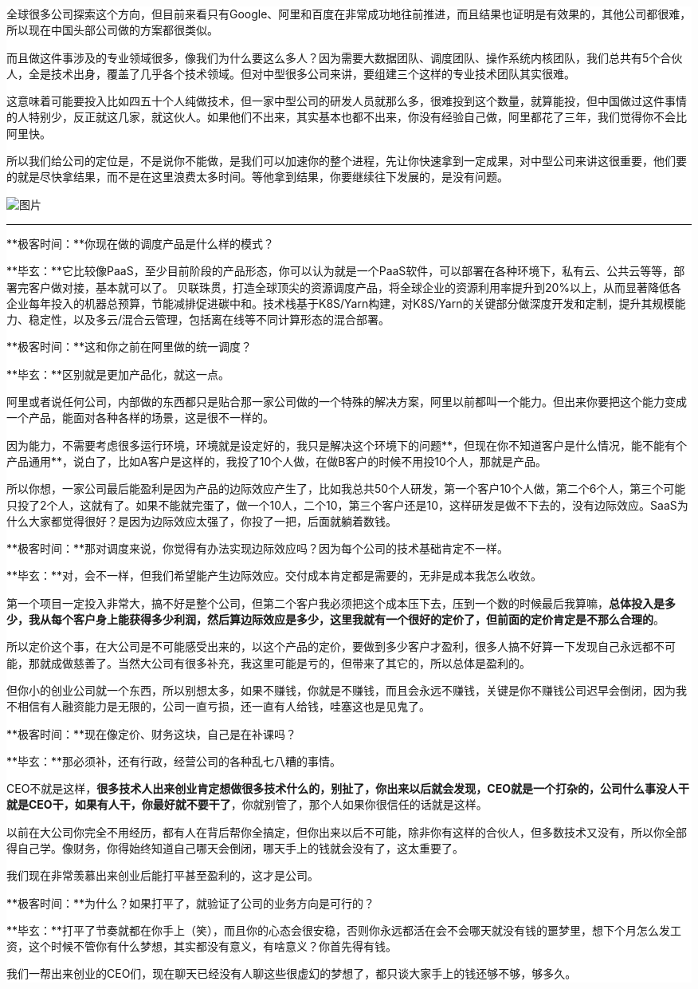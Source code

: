 全球很多公司探索这个方向，但目前来看只有Google、阿里和百度在非常成功地往前推进，而且结果也证明是有效果的，其他公司都很难，所以现在中国头部公司做的方案都很类似。

而且做这件事涉及的专业领域很多，像我们为什么要这么多人？因为需要大数据团队、调度团队、操作系统内核团队，我们总共有5个合伙人，全是技术出身，覆盖了几乎各个技术领域。但对中型很多公司来讲，要组建三个这样的专业技术团队其实很难。

这意味着可能要投入比如四五十个人纯做技术，但一家中型公司的研发人员就那么多，很难投到这个数量，就算能投，但中国做过这件事情的人特别少，反正就这几家，就这伙人。如果他们不出来，其实基本也都不出来，你没有经验自己做，阿里都花了三年，我们觉得你不会比阿里快。

所以我们给公司的定位是，不是说你不能做，是我们可以加速你的整个进程，先让你快速拿到一定成果，对中型公司来讲这很重要，他们要的就是尽快拿结果，而不是在这里浪费太多时间。等他拿到结果，你要继续往下发展的，是没有问题。

![图片](https://learn.lianglianglee.com/%e4%b8%93%e6%a0%8f/%e8%b6%85%e7%ba%a7%e8%ae%bf%e8%b0%88%ef%bc%9a%e5%af%b9%e8%af%9d%e6%af%95%e7%8e%84/assets/9a7075b0597c4aaf99a50981abaa01e6.jpg)

****

**极客时间：**你现在做的调度产品是什么样的模式？

**毕玄：**它比较像PaaS，至少目前阶段的产品形态，你可以认为就是一个PaaS软件，可以部署在各种环境下，私有云、公共云等等，部署完客户做对接，基本就可以了。
贝联珠贯，打造全球顶尖的资源调度产品，将全球企业的资源利用率提升到20%以上，从而显著降低各企业每年投入的机器总预算，节能减排促进碳中和。技术栈基于K8S/Yarn构建，对K8S/Yarn的关键部分做深度开发和定制，提升其规模能力、稳定性，以及多云/混合云管理，包括离在线等不同计算形态的混合部署。

**极客时间：**这和你之前在阿里做的统一调度？

**毕玄：**区别就是更加产品化，就这一点。

阿里或者说任何公司，内部做的东西都只是贴合那一家公司做的一个特殊的解决方案，阿里以前都叫一个能力。但出来你要把这个能力变成一个产品，能面对各种各样的场景，这是很不一样的。

因为能力，不需要考虑很多运行环境，环境就是设定好的，我只是解决这个环境下的问题**，但现在你不知道客户是什么情况，能不能有个产品通用**，说白了，比如A客户是这样的，我投了10个人做，在做B客户的时候不用投10个人，那就是产品。

所以你想，一家公司最后能盈利是因为产品的边际效应产生了，比如我总共50个人研发，第一个客户10个人做，第二个6个人，第三个可能只投了2个人，这就有了。如果不能就完蛋了，做一个10人，二个10，第三个客户还是10，这样研发是做不下去的，没有边际效应。SaaS为什么大家都觉得很好？是因为边际效应太强了，你投了一把，后面就躺着数钱。

**极客时间：**那对调度来说，你觉得有办法实现边际效应吗？因为每个公司的技术基础肯定不一样。

**毕玄：**对，会不一样，但我们希望能产生边际效应。交付成本肯定都是需要的，无非是成本我怎么收敛。

第一个项目一定投入非常大，搞不好是整个公司，但第二个客户我必须把这个成本压下去，压到一个数的时候最后我算嘛，**总体投入是多少，我从每个客户身上能获得多少利润，然后算边际效应是多少，这里我就有一个很好的定价了，但前面的定价肯定****是不那么合理****的**。

所以定价这个事，在大公司是不可能感受出来的，以这个产品的定价，要做到多少客户才盈利，很多人搞不好算一下发现自己永远都不可能，那就成做慈善了。当然大公司有很多补充，我这里可能是亏的，但带来了其它的，所以总体是盈利的。

但你小的创业公司就一个东西，所以别想太多，如果不赚钱，你就是不赚钱，而且会永远不赚钱，关键是你不赚钱公司迟早会倒闭，因为我不相信有人融资能力是无限的，公司一直亏损，还一直有人给钱，哇塞这也是见鬼了。

**极客时间：**现在像定价、财务这块，自己是在补课吗？

**毕玄：**那必须补，还有行政，经营公司的各种乱七八糟的事情。

CEO不就是这样，**很多技术人出来创业肯定想做很多技术什么的，别扯了，你出来以后就会发现，CEO就是一个打杂的，公司什么事没人干就是CEO干，如果有人干，你最好就不要干了**，你就别管了，那个人如果你很信任的话就是这样。

以前在大公司你完全不用经历，都有人在背后帮你全搞定，但你出来以后不可能，除非你有这样的合伙人，但多数技术又没有，所以你全部得自己学。像财务，你得始终知道自己哪天会倒闭，哪天手上的钱就会没有了，这太重要了。

我们现在非常羡慕出来创业后能打平甚至盈利的，这才是公司。

**极客时间：**为什么？如果打平了，就验证了公司的业务方向是可行的？

**毕玄：**打平了节奏就都在你手上（笑），而且你的心态会很安稳，否则你永远都活在会不会哪天就没有钱的噩梦里，想下个月怎么发工资，这个时候不管你有什么梦想，其实都没有意义，有啥意义？你首先得有钱。

我们一帮出来创业的CEO们，现在聊天已经没有人聊这些很虚幻的梦想了，都只谈大家手上的钱还够不够，够多久。
